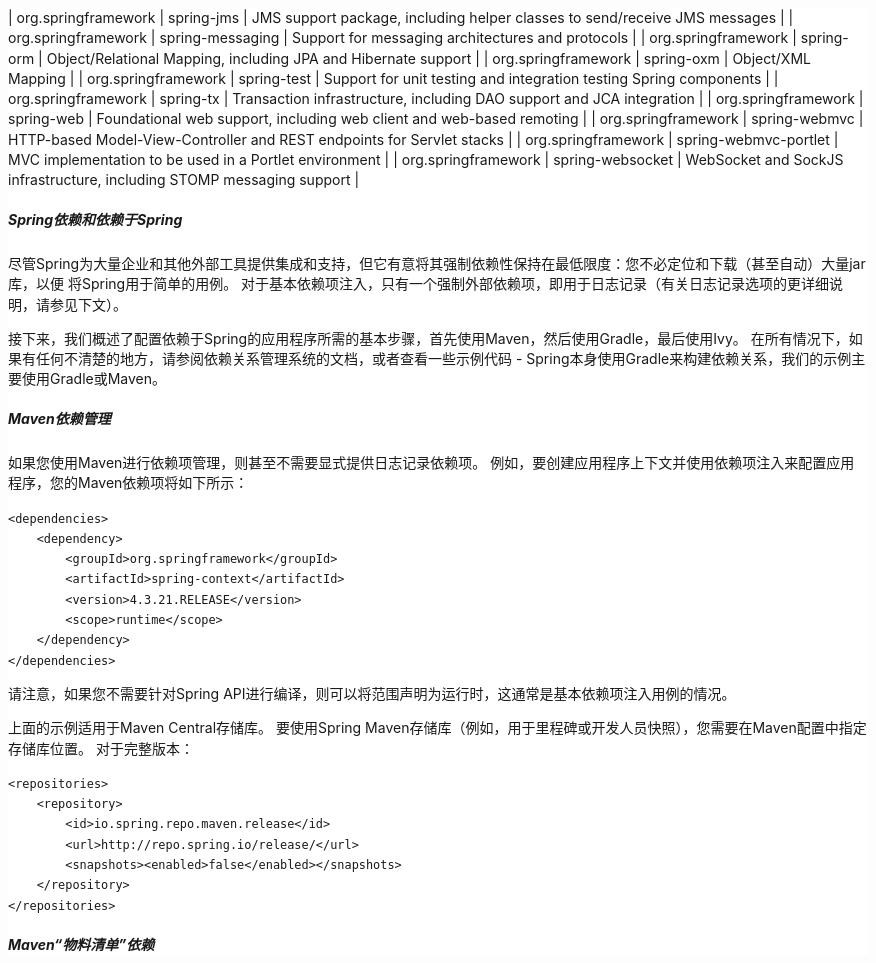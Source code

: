 | org.springframework | spring-jms | JMS support package, including helper classes to send/receive JMS messages |
| org.springframework | spring-messaging | Support for messaging architectures and protocols |
| org.springframework | spring-orm | Object/Relational Mapping, including JPA and Hibernate support |
| org.springframework | spring-oxm | Object/XML Mapping |
| org.springframework | spring-test | Support for unit testing and integration testing Spring components |
| org.springframework | spring-tx | Transaction infrastructure, including DAO support and JCA integration |
| org.springframework | spring-web | Foundational web support, including web client and web-based remoting |
| org.springframework | spring-webmvc | HTTP-based Model-View-Controller and REST endpoints for Servlet stacks |
| org.springframework | spring-webmvc-portlet | MVC implementation to be used in a Portlet environment |
| org.springframework | spring-websocket | WebSocket and SockJS infrastructure, including STOMP messaging support |

##### Spring依赖和依赖于Spring

尽管Spring为大量企业和其他外部工具提供集成和支持，但它有意将其强制依赖性保持在最低限度：您不必定位和下载（甚至自动）大量jar库，以便 将Spring用于简单的用例。 对于基本依赖项注入，只有一个强制外部依赖项，即用于日志记录（有关日志记录选项的更详细说明，请参见下文）。

接下来，我们概述了配置依赖于Spring的应用程序所需的基本步骤，首先使用Maven，然后使用Gradle，最后使用Ivy。 在所有情况下，如果有任何不清楚的地方，请参阅依赖关系管理系统的文档，或者查看一些示例代码 -  Spring本身使用Gradle来构建依赖关系，我们的示例主要使用Gradle或Maven。

##### Maven依赖管理

如果您使用Maven进行依赖项管理，则甚至不需要显式提供日志记录依赖项。 例如，要创建应用程序上下文并使用依赖项注入来配置应用程序，您的Maven依赖项将如下所示：

```
<dependencies>
    <dependency>
        <groupId>org.springframework</groupId>
        <artifactId>spring-context</artifactId>
        <version>4.3.21.RELEASE</version>
        <scope>runtime</scope>
    </dependency>
</dependencies>
```

请注意，如果您不需要针对Spring API进行编译，则可以将范围声明为运行时，这通常是基本依赖项注入用例的情况。

上面的示例适用于Maven Central存储库。 要使用Spring Maven存储库（例如，用于里程碑或开发人员快照），您需要在Maven配置中指定存储库位置。 对于完整版本：

```
<repositories>
    <repository>
        <id>io.spring.repo.maven.release</id>
        <url>http://repo.spring.io/release/</url>
        <snapshots><enabled>false</enabled></snapshots>
    </repository>
</repositories>
```

##### Maven“物料清单”依赖
